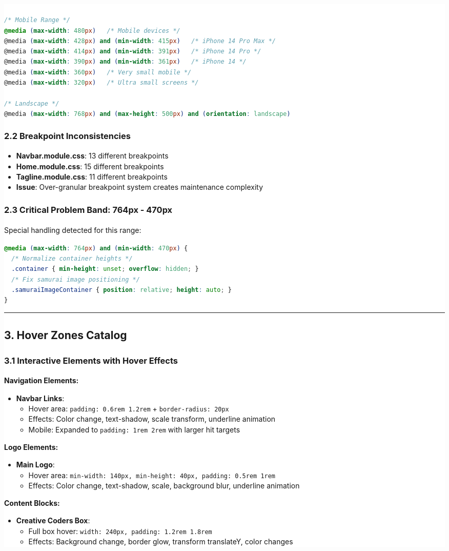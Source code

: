 ```css

/* Mobile Range */
@media (max-width: 480px)   /* Mobile devices */
@media (max-width: 428px) and (min-width: 415px)   /* iPhone 14 Pro Max */
@media (max-width: 414px) and (min-width: 391px)   /* iPhone 14 Pro */
@media (max-width: 390px) and (min-width: 361px)   /* iPhone 14 */
@media (max-width: 360px)   /* Very small mobile */
@media (max-width: 320px)   /* Ultra small screens */

/* Landscape */
@media (max-width: 768px) and (max-height: 500px) and (orientation: landscape)
```

### 2.2 Breakpoint Inconsistencies
- **Navbar.module.css**: 13 different breakpoints
- **Home.module.css**: 15 different breakpoints  
- **Tagline.module.css**: 11 different breakpoints
- **Issue**: Over-granular breakpoint system creates maintenance complexity

### 2.3 Critical Problem Band: 764px - 470px
Special handling detected for this range:
```css
@media (max-width: 764px) and (min-width: 470px) {
  /* Normalize container heights */
  .container { min-height: unset; overflow: hidden; }
  /* Fix samurai image positioning */
  .samuraiImageContainer { position: relative; height: auto; }
}
```

---

## 3. Hover Zones Catalog

### 3.1 Interactive Elements with Hover Effects

**Navigation Elements:**
- **Navbar Links**: 
  - Hover area: `padding: 0.6rem 1.2rem` + `border-radius: 20px`
  - Effects: Color change, text-shadow, scale transform, underline animation
  - Mobile: Expanded to `padding: 1rem 2rem` with larger hit targets

**Logo Elements:**
- **Main Logo**: 
  - Hover area: `min-width: 140px, min-height: 40px, padding: 0.5rem 1rem`
  - Effects: Color change, text-shadow, scale, background blur, underline animation

**Content Blocks:**
- **Creative Coders Box**:
  - Full box hover: `width: 240px, padding: 1.2rem 1.8rem`
  - Effects: Background change, border glow, transform translateY, color changes

